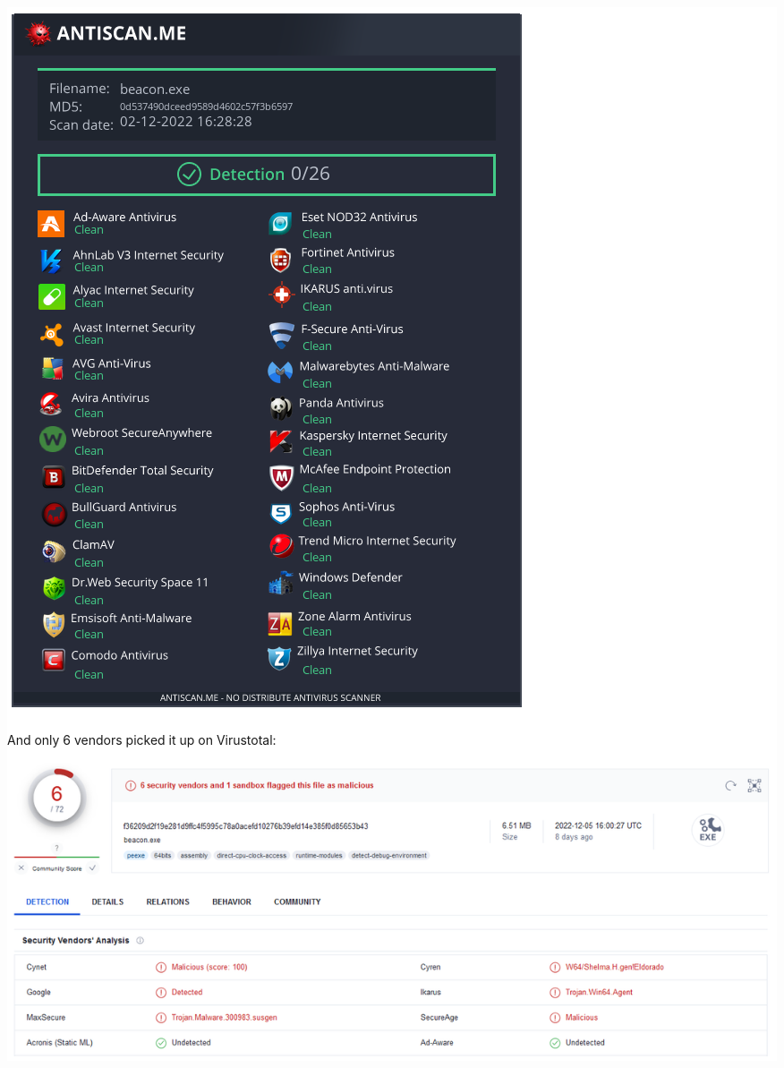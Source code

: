 ![Antiscan](/assets/img/What-I-Learned/antiscan-results.png)

And only 6 vendors picked it up on Virustotal:

![VT](/assets/img/What-I-Learned/virustotal-results.png)
